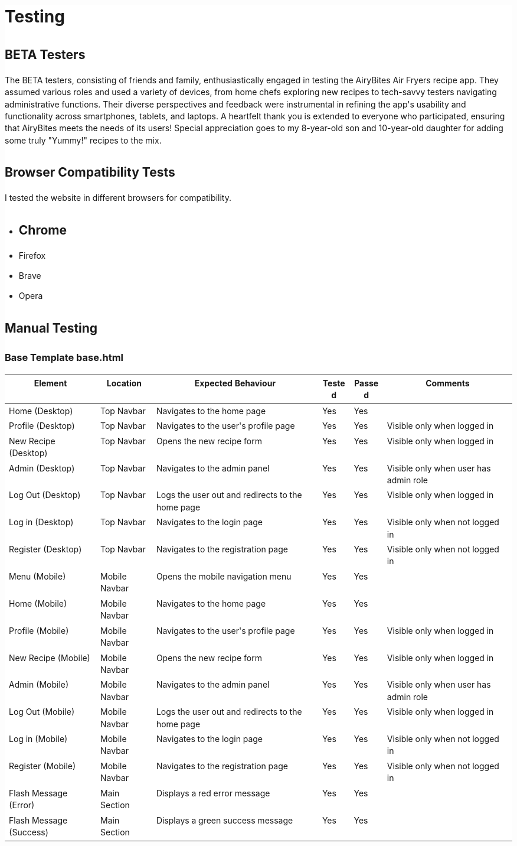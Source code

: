 # Testing

## BETA Testers 

The BETA testers, consisting of friends and family, enthusiastically engaged in testing the AiryBites Air Fryers recipe app. They assumed various roles and used a variety of devices, from home chefs exploring new recipes to tech-savvy testers navigating administrative functions. Their diverse perspectives and feedback were instrumental in refining the app's usability and functionality across smartphones, tablets, and laptops. A heartfelt thank you is extended to everyone who participated, ensuring that AiryBites meets the needs of its users! Special appreciation goes to my 8-year-old son and 10-year-old daughter for adding some truly "Yummy!" recipes to the mix.

## Browser Compatibility Tests
I tested the website in different browsers for compatibility.

- Chrome
    - 

- Firefox

- Brave

- Opera



</ul>

## Manual Testing

### Base Template base.html

| Element               | Location         | Expected Behaviour                              | Tested | Passed | Comments                                     |
|-----------------------|------------------|-------------------------------------------------|--------|--------|----------------------------------------------|
| Home (Desktop)        | Top Navbar       | Navigates to the home page                      | Yes    | Yes    |                                              |
| Profile (Desktop)     | Top Navbar       | Navigates to the user's profile page            | Yes    | Yes    | Visible only when logged in                  |
| New Recipe (Desktop)  | Top Navbar       | Opens the new recipe form                       | Yes    | Yes    | Visible only when logged in                  |
| Admin (Desktop)       | Top Navbar       | Navigates to the admin panel                    | Yes    | Yes    | Visible only when user has admin role        |
| Log Out (Desktop)     | Top Navbar       | Logs the user out and redirects to the home page| Yes    | Yes    | Visible only when logged in                  |
| Log in (Desktop)      | Top Navbar       | Navigates to the login page                     | Yes    | Yes    | Visible only when not logged in              |
| Register (Desktop)    | Top Navbar       | Navigates to the registration page              | Yes    | Yes    | Visible only when not logged in              |
| Menu (Mobile)         | Mobile Navbar    | Opens the mobile navigation menu                | Yes    | Yes    |                                              |
| Home (Mobile)         | Mobile Navbar    | Navigates to the home page                      | Yes    | Yes    |                                              |
| Profile (Mobile)      | Mobile Navbar    | Navigates to the user's profile page            | Yes    | Yes    | Visible only when logged in                  |
| New Recipe (Mobile)   | Mobile Navbar    | Opens the new recipe form                       | Yes    | Yes    | Visible only when logged in                  |
| Admin (Mobile)        | Mobile Navbar    | Navigates to the admin panel                    | Yes    | Yes    | Visible only when user has admin role        |
| Log Out (Mobile)      | Mobile Navbar    | Logs the user out and redirects to the home page| Yes    | Yes    | Visible only when logged in                  |
| Log in (Mobile)       | Mobile Navbar    | Navigates to the login page                     | Yes    | Yes    | Visible only when not logged in              |
| Register (Mobile)     | Mobile Navbar    | Navigates to the registration page              | Yes    | Yes    | Visible only when not logged in              |
| Flash Message (Error) | Main Section     | Displays a red error message                    | Yes    | Yes    |                                              |
| Flash Message (Success)| Main Section    | Displays a green success message                | Yes    | Yes    |                                              |